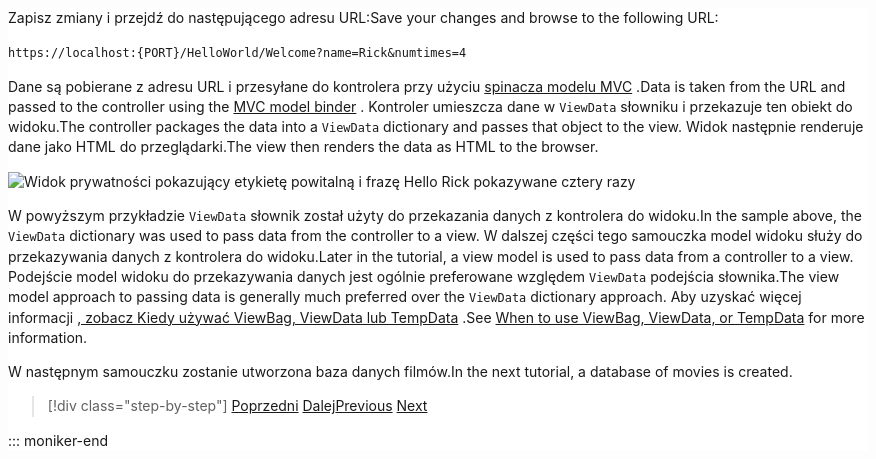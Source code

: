 <span data-ttu-id="845e5-341">Zapisz zmiany i przejdź do następującego adresu URL:</span><span class="sxs-lookup"><span data-stu-id="845e5-341">Save your changes and browse to the following URL:</span></span>

`https://localhost:{PORT}/HelloWorld/Welcome?name=Rick&numtimes=4`

<span data-ttu-id="845e5-342">Dane są pobierane z adresu URL i przesyłane do kontrolera przy użyciu [spinacza modelu MVC](xref:mvc/models/model-binding) .</span><span class="sxs-lookup"><span data-stu-id="845e5-342">Data is taken from the URL and passed to the controller using the [MVC model binder](xref:mvc/models/model-binding) .</span></span> <span data-ttu-id="845e5-343">Kontroler umieszcza dane w `ViewData` słowniku i przekazuje ten obiekt do widoku.</span><span class="sxs-lookup"><span data-stu-id="845e5-343">The controller packages the data into a `ViewData` dictionary and passes that object to the view.</span></span> <span data-ttu-id="845e5-344">Widok następnie renderuje dane jako HTML do przeglądarki.</span><span class="sxs-lookup"><span data-stu-id="845e5-344">The view then renders the data as HTML to the browser.</span></span>

![Widok prywatności pokazujący etykietę powitalną i frazę Hello Rick pokazywane cztery razy](~/tutorials/first-mvc-app/adding-view/_static/rick2.png)

<span data-ttu-id="845e5-346">W powyższym przykładzie `ViewData` słownik został użyty do przekazania danych z kontrolera do widoku.</span><span class="sxs-lookup"><span data-stu-id="845e5-346">In the sample above, the `ViewData` dictionary was used to pass data from the controller to a view.</span></span> <span data-ttu-id="845e5-347">W dalszej części tego samouczka model widoku służy do przekazywania danych z kontrolera do widoku.</span><span class="sxs-lookup"><span data-stu-id="845e5-347">Later in the tutorial, a view model is used to pass data from a controller to a view.</span></span> <span data-ttu-id="845e5-348">Podejście model widoku do przekazywania danych jest ogólnie preferowane względem `ViewData` podejścia słownika.</span><span class="sxs-lookup"><span data-stu-id="845e5-348">The view model approach to passing data is generally much preferred over the `ViewData` dictionary approach.</span></span> <span data-ttu-id="845e5-349">Aby uzyskać więcej informacji [, zobacz Kiedy używać ViewBag, ViewData lub TempData](https://www.rachelappel.com/when-to-use-viewbag-viewdata-or-tempdata-in-asp-net-mvc-3-applications/) .</span><span class="sxs-lookup"><span data-stu-id="845e5-349">See [When to use ViewBag, ViewData, or TempData](https://www.rachelappel.com/when-to-use-viewbag-viewdata-or-tempdata-in-asp-net-mvc-3-applications/) for more information.</span></span>

<span data-ttu-id="845e5-350">W następnym samouczku zostanie utworzona baza danych filmów.</span><span class="sxs-lookup"><span data-stu-id="845e5-350">In the next tutorial, a database of movies is created.</span></span>

> [!div class="step-by-step"]
> <span data-ttu-id="845e5-351">[Poprzedni](adding-controller.md) 
>  [Dalej](adding-model.md)</span><span class="sxs-lookup"><span data-stu-id="845e5-351">[Previous](adding-controller.md)
[Next](adding-model.md)</span></span>

::: moniker-end
